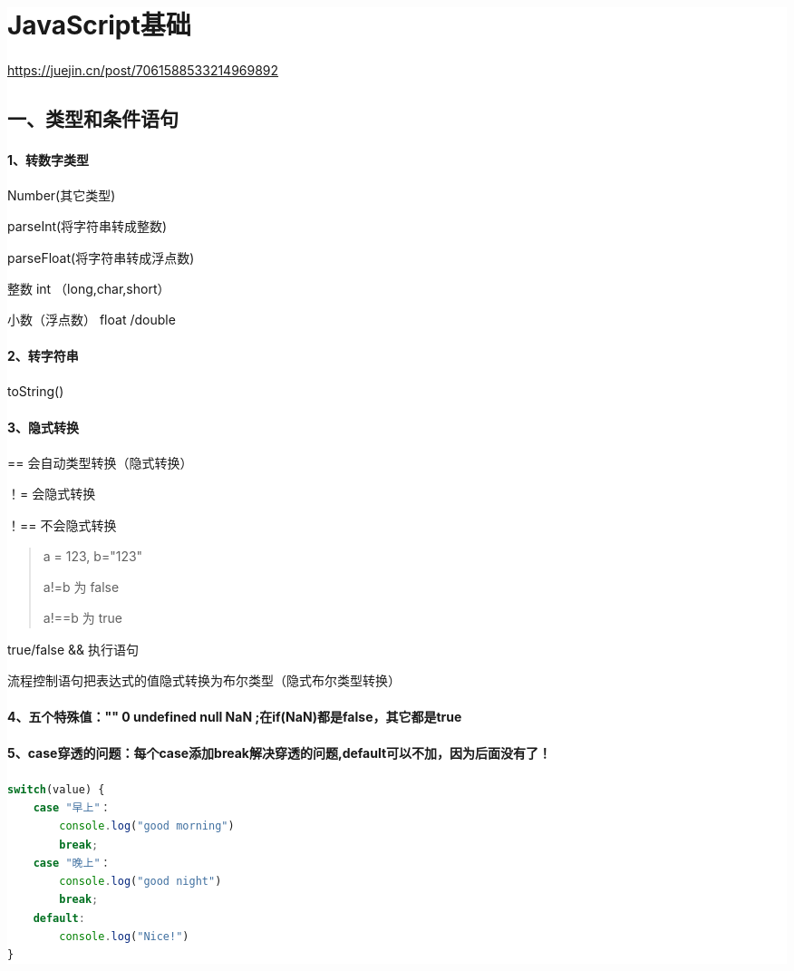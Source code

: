 # JavaScript基础

https://juejin.cn/post/7061588533214969892

## 一、类型和条件语句

#### 1、转数字类型

Number(其它类型)

parseInt(将字符串转成整数)

parseFloat(将字符串转成浮点数)

整数 int  （long,char,short）

小数（浮点数） float /double



#### 2、转字符串

toString()



#### 3、隐式转换

== 会自动类型转换（隐式转换）

！= 会隐式转换

！== 不会隐式转换

> a = 123, b="123"
>
> a!=b 为 false
>
> a!==b 为 true

true/false && 执行语句

流程控制语句把表达式的值隐式转换为布尔类型（隐式布尔类型转换）



#### 4、五个特殊值：""  0  undefined  null  NaN ;在if(NaN)都是false，其它都是true

#### 5、case穿透的问题：每个case添加break解决穿透的问题,default可以不加，因为后面没有了！

```js
switch(value) {
	case "早上"：
		console.log("good morning")
		break;
	case "晚上"：
		console.log("good night")
		break;
	default: 
		console.log("Nice!")
}
```
